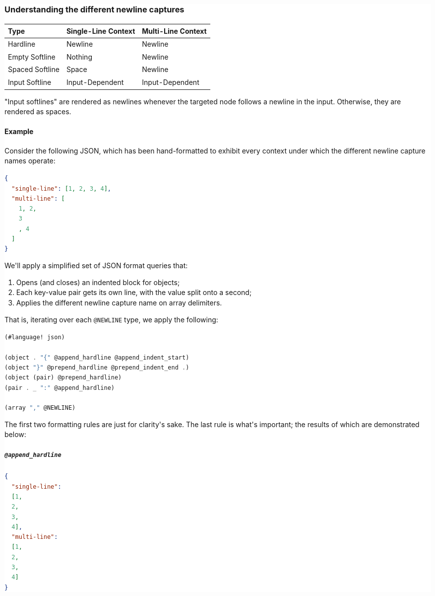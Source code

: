 ### Understanding the different newline captures

| Type            | Single-Line Context | Multi-Line Context |
| :-------------- | :------------------ | :----------------- |
| Hardline        | Newline             | Newline            |
| Empty Softline  | Nothing             | Newline            |
| Spaced Softline | Space               | Newline            |
| Input Softline  | Input-Dependent     | Input-Dependent    |

"Input softlines" are rendered as newlines whenever the targeted node
follows a newline in the input. Otherwise, they are rendered as spaces.

#### Example

Consider the following JSON, which has been hand-formatted to exhibit
every context under which the different newline capture names operate:

```json
{
  "single-line": [1, 2, 3, 4],
  "multi-line": [
    1, 2,
    3
    , 4
  ]
}
```

We'll apply a simplified set of JSON format queries that:
1. Opens (and closes) an indented block for objects;
2. Each key-value pair gets its own line, with the value split onto a
   second;
3. Applies the different newline capture name on array delimiters.

That is, iterating over each `@NEWLINE` type, we apply the following:

```scheme
(#language! json)

(object . "{" @append_hardline @append_indent_start)
(object "}" @prepend_hardline @prepend_indent_end .)
(object (pair) @prepend_hardline)
(pair . _ ":" @append_hardline)

(array "," @NEWLINE)
```

The first two formatting rules are just for clarity's sake. The last
rule is what's important; the results of which are demonstrated below:

##### `@append_hardline`

```json
{
  "single-line":
  [1,
  2,
  3,
  4],
  "multi-line":
  [1,
  2,
  3,
  4]
}
```

[pre-commit-hooks.nix]: https://github.com/cachix/pre-commit-hooks.nix
[badge-ci]: https://img.shields.io/github/actions/workflow/status/tweag/topiary/ci.yml?logo=github
[badge-ci-link]: https://github.com/tweag/topiary/actions/workflows/ci.yml
[badge-discord]: https://img.shields.io/discord/1174731094726295632?logo=discord
[badge-discord-link]: https://discord.gg/FSnkvNyyzC
[badge-release]: https://img.shields.io/github/v/release/tweag/topiary?display_name=release&logo=github
[badge-release-link]: https://github.com/tweag/topiary/releases/latest
[bash]: https://www.gnu.org/software/bash
[contributing]: CONTRIBUTING.md
[css]: https://en.wikipedia.org/wiki/CSS
[difftastic]: https://difftastic.wilfred.me.uk
[format-all]: https://melpa.org/#/format-all
[gofmt-slides]: https://go.dev/talks/2015/gofmt-en.slide#1
[gofmt]: https://pkg.go.dev/cmd/gofmt
[json]: https://www.json.org
[nickel]: https://nickel-lang.org
[null-ls.nvim]: https://github.com/jose-elias-alvarez/null-ls.nvim
[nvim-treesitter]: https://github.com/nvim-treesitter/playground
[ocaml]: https://ocaml.org
[ocamlformat]: https://github.com/ocaml-ppx/ocamlformat
[ocamllex]: https://v2.ocaml.org/manual/lexyacc.html
[ocp-indent]: https://www.typerex.org/ocp-indent.html
[ormolu]: https://github.com/tweag/ormolu
[prettier]: https://prettier.io/
[rust]: https://www.rust-lang.org
[rustfmt]: https://rust-lang.github.io/rustfmt
[shfmt]: https://github.com/mvdan/sh
[toml]: https://toml.io
[topiary-playground]: https://topiary.tweag.io/playground
[topiary-website]: https://topiary.tweag.io
[tree-sitter-parsers]: https://tree-sitter.github.io/tree-sitter/#available-parsers
[tree-sitter-playground]: https://tree-sitter.github.io/tree-sitter/playground
[tree-sitter-query]: https://tree-sitter.github.io/tree-sitter/using-parsers#pattern-matching-with-queries
[tree-sitter]: https://tree-sitter.github.io/tree-sitter
[treefmt]: https://github.com/numtide/treefmt